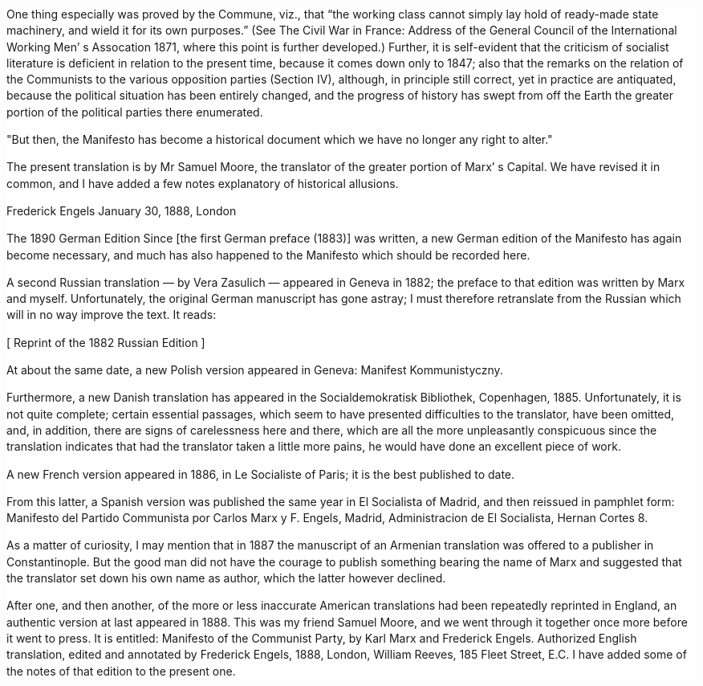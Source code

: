 One thing especially was proved by the Commune, viz., that “the working class cannot simply lay hold of ready-made state machinery, and wield it for its own purposes.” (See The Civil War in France: Address of the General Council of the International Working Men’ s Assocation 1871, where this point is further developed.) Further, it is self-evident that the criticism of socialist literature is deficient in relation to the present time, because it comes down only to 1847; also that the remarks on the relation of the Communists to the various opposition parties (Section IV), although, in principle still correct, yet in practice are antiquated, because the political situation has been entirely changed, and the progress of history has swept from off the Earth the greater portion of the political parties there enumerated.

"But then, the Manifesto has become a historical document which we have no longer any right to alter."

The present translation is by Mr Samuel Moore, the translator of the greater portion of Marx’ s Capital. We have revised it in common, and I have added a few notes explanatory of historical allusions.

Frederick Engels
January 30, 1888, London

 

The 1890 German Edition
Since [the first German preface (1883)] was written, a new German edition of the Manifesto has again become necessary, and much has also happened to the Manifesto which should be recorded here.

A second Russian translation — by Vera Zasulich — appeared in Geneva in 1882; the preface to that edition was written by Marx and myself. Unfortunately, the original German manuscript has gone astray; I must therefore retranslate from the Russian which will in no way improve the text. It reads:

[ Reprint of the 1882 Russian Edition ]

At about the same date, a new Polish version appeared in Geneva: Manifest Kommunistyczny.

Furthermore, a new Danish translation has appeared in the Socialdemokratisk Bibliothek, Copenhagen, 1885. Unfortunately, it is not quite complete; certain essential passages, which seem to have presented difficulties to the translator, have been omitted, and, in addition, there are signs of carelessness here and there, which are all the more unpleasantly conspicuous since the translation indicates that had the translator taken a little more pains, he would have done an excellent piece of work.

A new French version appeared in 1886, in Le Socialiste of Paris; it is the best published to date.

From this latter, a Spanish version was published the same year in El Socialista of Madrid, and then reissued in pamphlet form: Manifesto del Partido Communista por Carlos Marx y F. Engels, Madrid, Administracion de El Socialista, Hernan Cortes 8.

As a matter of curiosity, I may mention that in 1887 the manuscript of an Armenian translation was offered to a publisher in Constantinople. But the good man did not have the courage to publish something bearing the name of Marx and suggested that the translator set down his own name as author, which the latter however declined.

After one, and then another, of the more or less inaccurate American translations had been repeatedly reprinted in England, an authentic version at last appeared in 1888. This was my friend Samuel Moore, and we went through it together once more before it went to press. It is entitled: Manifesto of the Communist Party, by Karl Marx and Frederick Engels. Authorized English translation, edited and annotated by Frederick Engels, 1888, London, William Reeves, 185 Fleet Street, E.C. I have added some of the notes of that edition to the present one.
